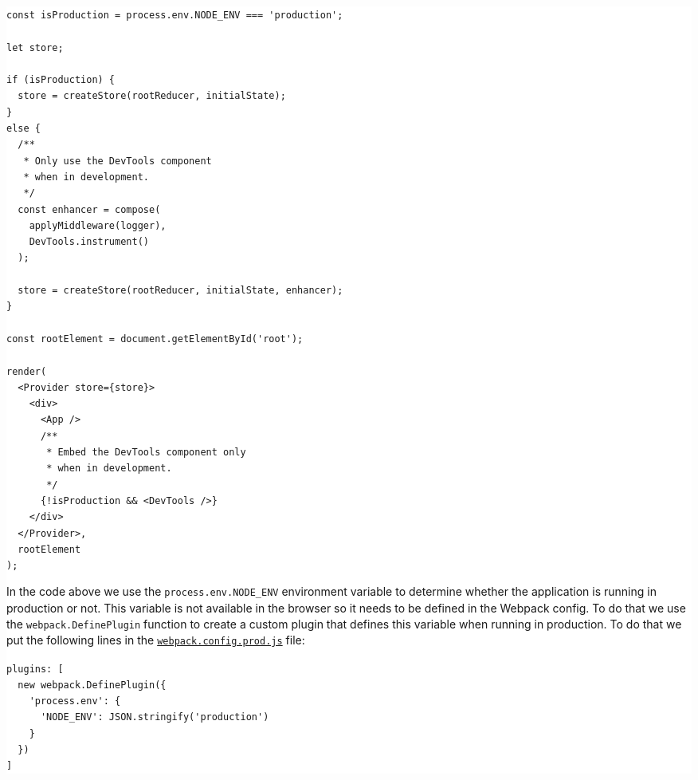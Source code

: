 ```
const isProduction = process.env.NODE_ENV === 'production';

let store;

if (isProduction) {
  store = createStore(rootReducer, initialState);
}
else {
  /**
   * Only use the DevTools component
   * when in development.
   */
  const enhancer = compose(
    applyMiddleware(logger),
    DevTools.instrument()
  );

  store = createStore(rootReducer, initialState, enhancer);
}

const rootElement = document.getElementById('root');

render(
  <Provider store={store}>
    <div>
      <App />
      /**
       * Embed the DevTools component only
       * when in development.
       */
      {!isProduction && <DevTools />}
    </div>
  </Provider>,
  rootElement
);
```

In the code above we use the `process.env.NODE_ENV` environment variable to determine whether the application is running in production or not. This variable is not available in the browser so it needs to be defined in the Webpack config. To do that we use the `webpack.DefinePlugin` function to create a custom plugin that defines this variable when running in production. To do that we put the following lines in the [`webpack.config.prod.js`](https://github.com/argelius/react-redux-timetravel/blob/master/webpack.config.prod.js) file:

```
plugins: [
  new webpack.DefinePlugin({
    'process.env': {
      'NODE_ENV': JSON.stringify('production')
    }
  })
]
```
